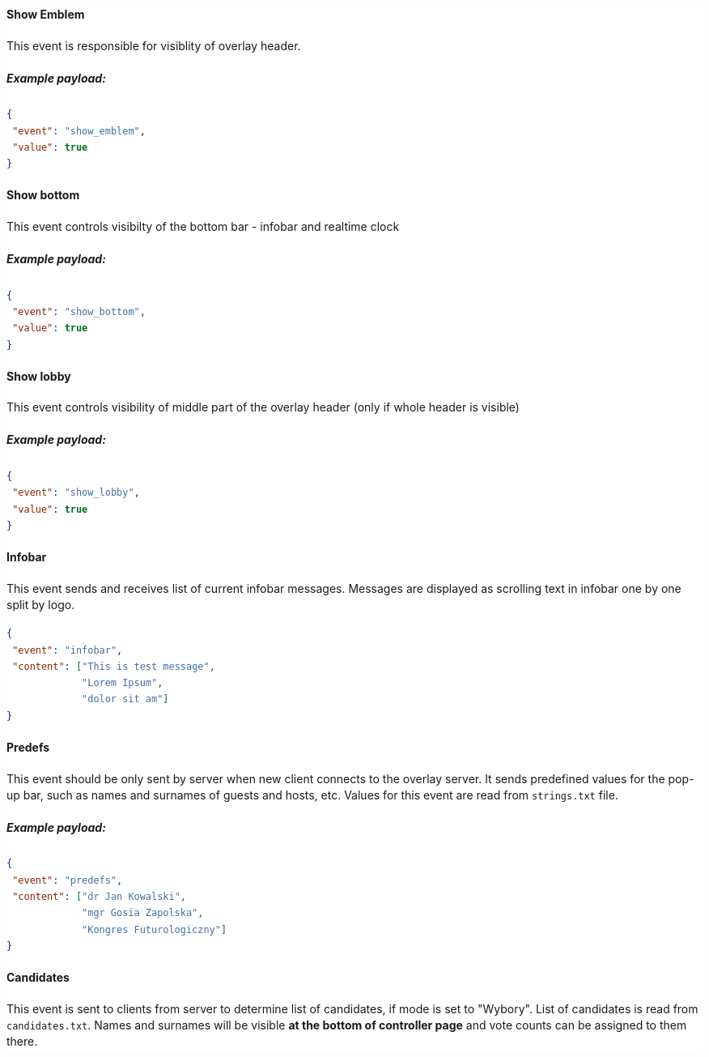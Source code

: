 #### Show Emblem
This event is responsible for visiblity of overlay header.

##### Example payload:
```json
{
 "event": "show_emblem",
 "value": true
}
```

#### Show bottom
This event controls visibilty of the bottom bar - infobar and realtime clock

##### Example payload:
```json
{
 "event": "show_bottom",
 "value": true
}
```
#### Show lobby
This event controls visibility of middle part of the overlay header (only if whole header is visible)

##### Example payload:
```json
{
 "event": "show_lobby",
 "value": true
}
```

#### Infobar
This event sends and receives list of current infobar messages. Messages are displayed as scrolling text in infobar one by one split by logo.

```json
{
 "event": "infobar",
 "content": ["This is test message", 
             "Lorem Ipsum",
             "dolor sit am"]
}
```

#### Predefs
This event should be only sent by server when new client connects to the overlay server. It sends predefined values for the pop-up bar, such as names and surnames of guests and hosts, etc. Values for this event are read from `strings.txt` file.

##### Example payload:
```json
{
 "event": "predefs",
 "content": ["dr Jan Kowalski", 
             "mgr Gosia Zapolska",
             "Kongres Futurologiczny"]
}
```
#### Candidates
This event is sent to clients from server to determine list of candidates, if mode is set to "Wybory". List of candidates is read from `candidates.txt`. Names and surnames will be visible **at the bottom of controller page** and vote counts can be assigned to them there.
